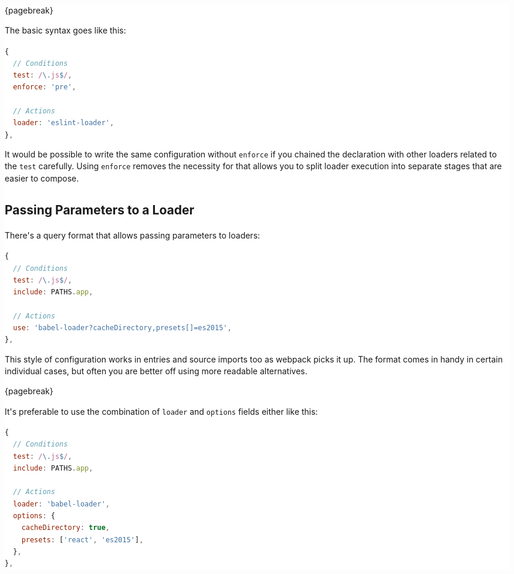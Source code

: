 {pagebreak}

The basic syntax goes like this:

```javascript
{
  // Conditions
  test: /\.js$/,
  enforce: 'pre',

  // Actions
  loader: 'eslint-loader',
},
```

It would be possible to write the same configuration without `enforce` if you chained the declaration with other loaders related to the `test` carefully. Using `enforce` removes the necessity for that allows you to split loader execution into separate stages that are easier to compose.

## Passing Parameters to a Loader

There's a query format that allows passing parameters to loaders:

```javascript
{
  // Conditions
  test: /\.js$/,
  include: PATHS.app,

  // Actions
  use: 'babel-loader?cacheDirectory,presets[]=es2015',
},
```

This style of configuration works in entries and source imports too as webpack picks it up. The format comes in handy in certain individual cases, but often you are better off using more readable alternatives.

{pagebreak}

It's preferable to use the combination of `loader` and `options` fields either like this:

```javascript
{
  // Conditions
  test: /\.js$/,
  include: PATHS.app,

  // Actions
  loader: 'babel-loader',
  options: {
    cacheDirectory: true,
    presets: ['react', 'es2015'],
  },
},
```
